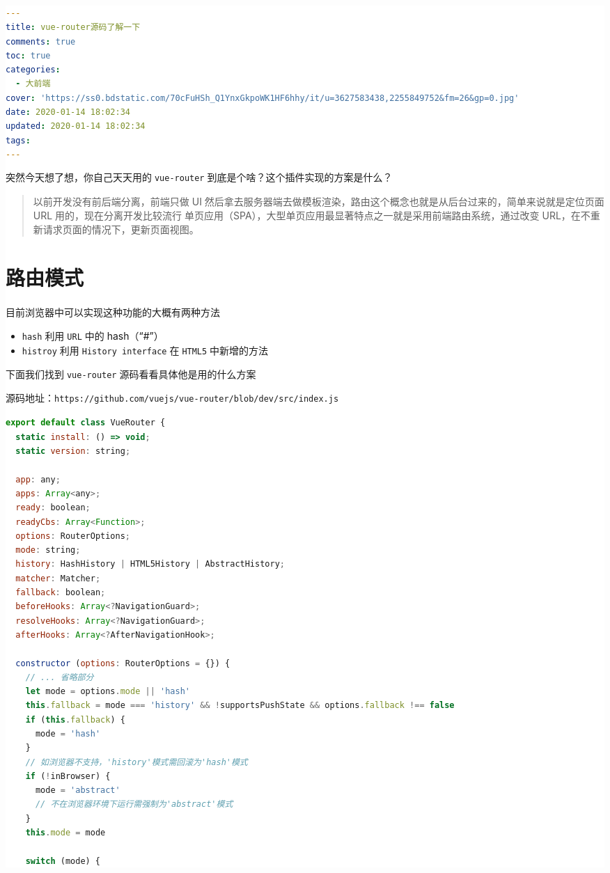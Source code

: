 ```yaml
---
title: vue-router源码了解一下
comments: true
toc: true
categories:
  - 大前端
cover: 'https://ss0.bdstatic.com/70cFuHSh_Q1YnxGkpoWK1HF6hhy/it/u=3627583438,2255849752&fm=26&gp=0.jpg'
date: 2020-01-14 18:02:34
updated: 2020-01-14 18:02:34
tags:
---
```


突然今天想了想，你自己天天用的 `vue-router` 到底是个啥？这个插件实现的方案是什么？



> 以前开发没有前后端分离，前端只做 UI 然后拿去服务器端去做模板渲染，路由这个概念也就是从后台过来的，简单来说就是定位页面 URL 用的，现在分离开发比较流行 单页应用（SPA），大型单页应用最显著特点之一就是采用前端路由系统，通过改变 URL，在不重新请求页面的情况下，更新页面视图。

# 路由模式

目前浏览器中可以实现这种功能的大概有两种方法

- `hash` 利用 `URL` 中的 hash（“#”）
- `histroy` 利用 `History interface` 在 `HTML5` 中新增的方法

下面我们找到 `vue-router` 源码看看具体他是用的什么方案

源码地址：`https://github.com/vuejs/vue-router/blob/dev/src/index.js`

```js
export default class VueRouter {
  static install: () => void;
  static version: string;

  app: any;
  apps: Array<any>;
  ready: boolean;
  readyCbs: Array<Function>;
  options: RouterOptions;
  mode: string;
  history: HashHistory | HTML5History | AbstractHistory;
  matcher: Matcher;
  fallback: boolean;
  beforeHooks: Array<?NavigationGuard>;
  resolveHooks: Array<?NavigationGuard>;
  afterHooks: Array<?AfterNavigationHook>;

  constructor (options: RouterOptions = {}) {
    // ... 省略部分
    let mode = options.mode || 'hash'
    this.fallback = mode === 'history' && !supportsPushState && options.fallback !== false
    if (this.fallback) {
      mode = 'hash'
    }
    // 如浏览器不支持，'history'模式需回滚为'hash'模式
    if (!inBrowser) {
      mode = 'abstract'
      // 不在浏览器环境下运行需强制为'abstract'模式
    }
    this.mode = mode

    switch (mode) {
```